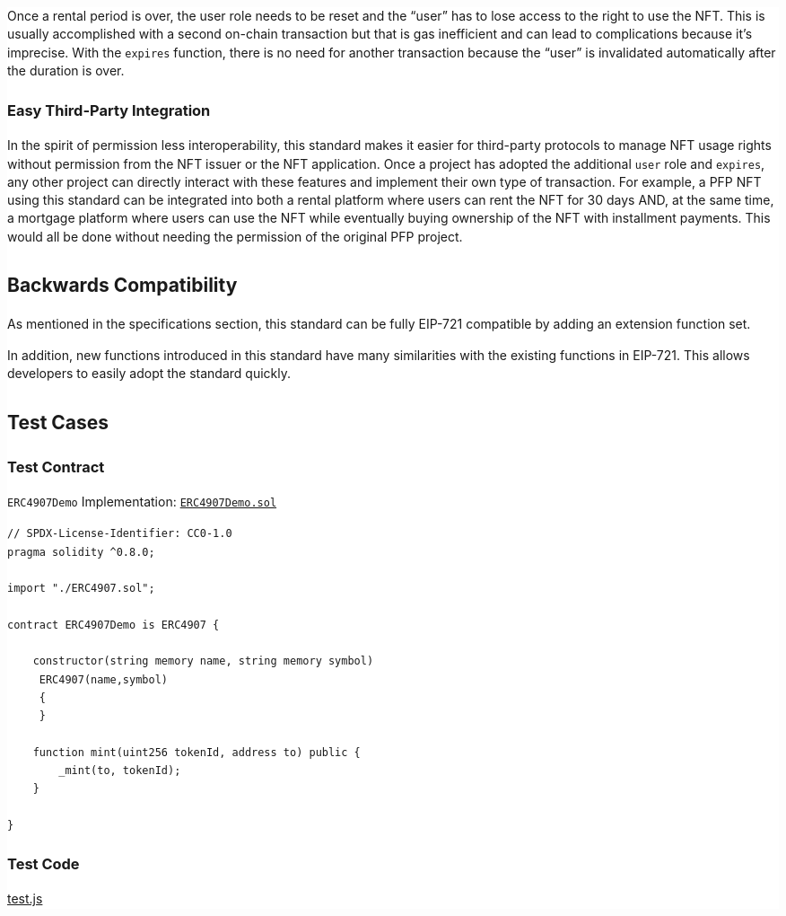 Once a rental period is over, the user role needs to be reset and the “user” has to lose access to the right to use the NFT. This is usually accomplished with a second on-chain transaction but that is gas inefficient and can lead to complications because it’s imprecise. With the `expires` function, there is no need for another transaction because the “user” is invalidated automatically after the duration is over.

### Easy Third-Party Integration

In the spirit of permission less interoperability, this standard makes it easier for third-party protocols to manage NFT usage rights without permission from the NFT issuer or the NFT application. Once a project has adopted the additional `user` role and `expires`, any other project can directly interact with these features and implement their own type of transaction. For example, a PFP NFT using this standard can be integrated into both a rental platform where users can rent the NFT for 30 days AND, at the same time, a mortgage platform where users can use the NFT while eventually buying ownership of the NFT with installment payments. This would all be done without needing the permission of the original PFP project.

## Backwards Compatibility

As mentioned in the specifications section, this standard can be fully EIP-721 compatible by adding an extension function set.

In addition, new functions introduced in this standard have many similarities with the existing functions in EIP-721. This allows developers to easily adopt the standard quickly.

## Test Cases

### Test Contract
`ERC4907Demo` Implementation: [`ERC4907Demo.sol`](../assets/eip-4907/contracts/ERC4907Demo.sol)

```solidity
// SPDX-License-Identifier: CC0-1.0
pragma solidity ^0.8.0;

import "./ERC4907.sol";

contract ERC4907Demo is ERC4907 {

    constructor(string memory name, string memory symbol)
     ERC4907(name,symbol)
     {         
     }

    function mint(uint256 tokenId, address to) public {
        _mint(to, tokenId);
    }

}
```

### Test Code
[test.js](../assets/eip-4907/test/test.js)
